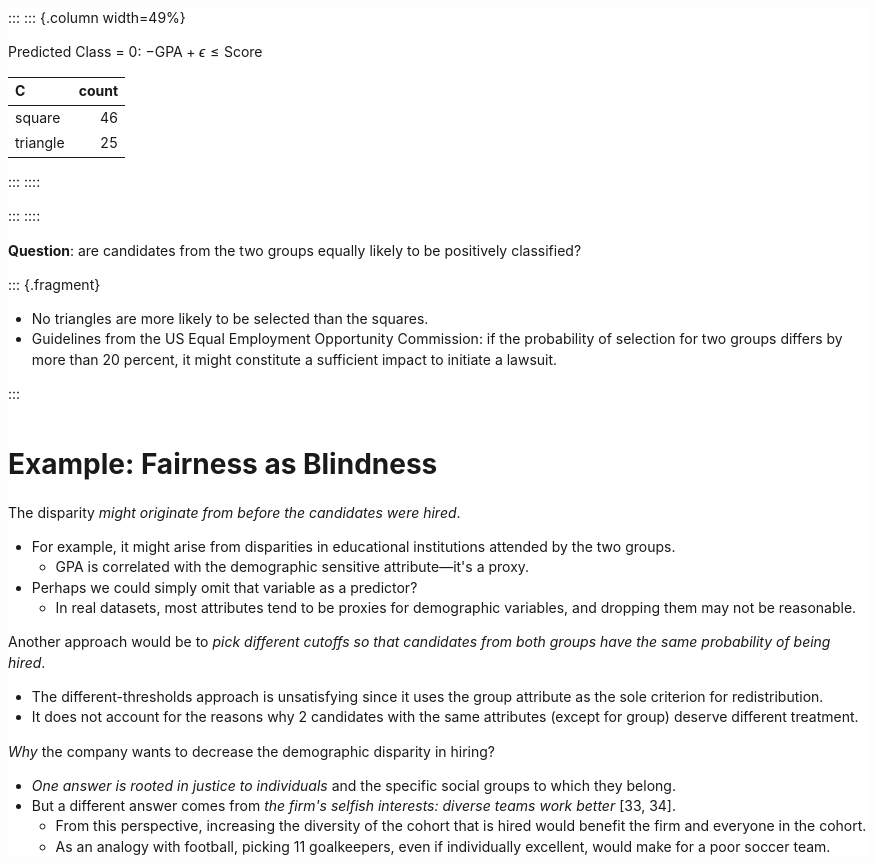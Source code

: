 :::
::: {.column width=49%}

Predicted Class = 0: $-\text{GPA} + \epsilon \le \text{Score}$

| C        | count |
|:---------|------:|
| square   |    46 |
| triangle |    25 |

:::
::::

:::
::::

**Question**: are candidates from the two groups equally likely to be positively classified?

::: {.fragment}

- No triangles are more likely to be selected than the squares.
- Guidelines from the US Equal Employment Opportunity Commission: if the probability of selection for two groups differs by more than 20 percent, it might constitute a sufficient impact to initiate a lawsuit.

:::

# Example: Fairness as Blindness

The disparity *might originate from before the candidates were hired*.

- For example, it might arise from disparities in educational institutions attended by the two groups.
    - GPA is correlated with the demographic sensitive attribute—it's a proxy.
- Perhaps we could simply omit that variable as a predictor?
    - In real datasets, most attributes tend to be proxies for demographic variables, and dropping them may not be reasonable.

Another approach would be to *pick different cutoffs so that candidates from both groups have the same probability of being hired*.

- The different-thresholds approach is unsatisfying since it uses the group attribute as the sole criterion for redistribution.
- It does not account for the reasons why 2 candidates with the same attributes (except for group) deserve different treatment.

*Why* the company wants to decrease the demographic disparity in hiring?

- *One answer is rooted in justice to individuals* and the specific social groups to which they belong.
- But a different answer comes from *the firm's selfish interests: diverse teams work better* [33, 34].
    - From this perspective, increasing the diversity of the cohort that is hired would benefit the firm and everyone in the cohort.
    - As an analogy with football, picking 11 goalkeepers, even if individually excellent, would make for a poor soccer team.

